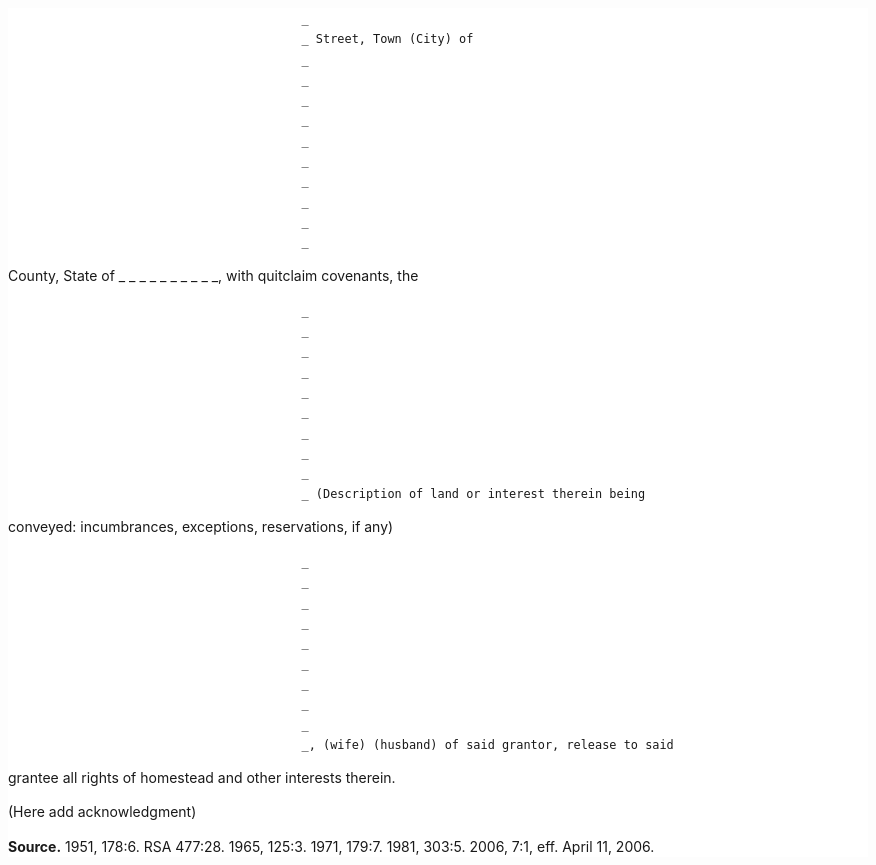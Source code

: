                                              _
                                             _ Street, Town (City) of 
                                             _
                                             _
                                             _
                                             _
                                             _
                                             _
                                             _
                                             _
                                             _
                                             _
County, State of 
                                             _
                                             _
                                             _
                                             _
                                             _
                                             _
                                             _
                                             _
                                             _
                                             _, with quitclaim covenants, the

                                             _
                                             _
                                             _
                                             _
                                             _
                                             _
                                             _
                                             _
                                             _
                                             _ (Description of land or interest therein being
conveyed: incumbrances, exceptions, reservations, if any)

                                             _
                                             _
                                             _
                                             _
                                             _
                                             _
                                             _
                                             _
                                             _
                                             _, (wife) (husband) of said grantor, release to said
grantee all rights of homestead and other interests therein.

(Here add acknowledgment)

**Source.** 1951, 178:6. RSA 477:28. 1965, 125:3. 1971, 179:7. 1981,
303:5. 2006, 7:1, eff. April 11, 2006.
